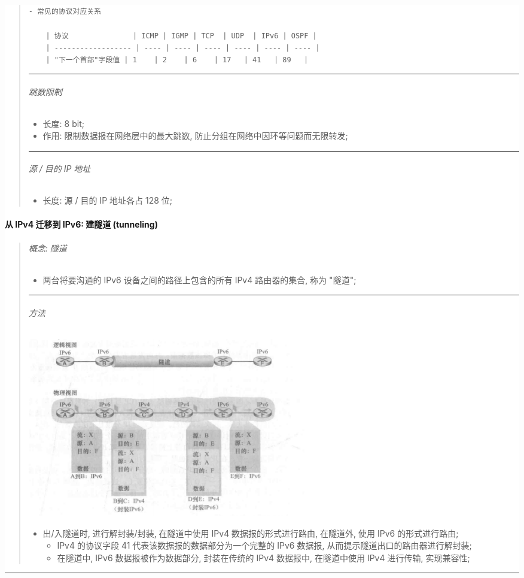 >     - 常见的协议对应关系
>
>         | 协议               | ICMP | IGMP | TCP  | UDP  | IPv6 | OSPF |
>         | ------------------ | ---- | ---- | ---- | ---- | ---- | ---- |
>         | "下一个首部"字段值 | 1    | 2    | 6    | 17   | 41   | 89   |
>
> ---
>
> ###### 跳数限制
>
> - 长度: 8 bit;
> - 作用: 限制数据报在网络层中的最大跳数, 防止分组在网络中因环等问题而无限转发;
>
> ---
>
> ###### 源 / 目的 IP 地址
>
> - 长度: 源 / 目的 IP 地址各占 128 位;

#### 从 IPv4 迁移到 IPv6: 建隧道 (tunneling)

> ###### 概念: 隧道
>
> - 两台将要沟通的 IPv6 设备之间的路径上包含的所有 IPv4 路由器的集合, 称为 "隧道";
>
> ---
>
> ###### 方法
>
> <left><img src="assets/image-20220502212240543.png" alt="image-20220502212240543" style="zoom: 45%;" /></left>
>
> - 出/入隧道时, 进行解封装/封装, 在隧道中使用 IPv4 数据报的形式进行路由, 在隧道外, 使用 IPv6 的形式进行路由;
>     - IPv4 的协议字段 41 代表该数据报的数据部分为一个完整的 IPv6 数据报, 从而提示隧道出口的路由器进行解封装;
>     - 在隧道中, IPv6 数据报被作为数据部分, 封装在传统的 IPv4 数据报中, 在隧道中使用 IPv4 进行传输, 实现兼容性;

---
